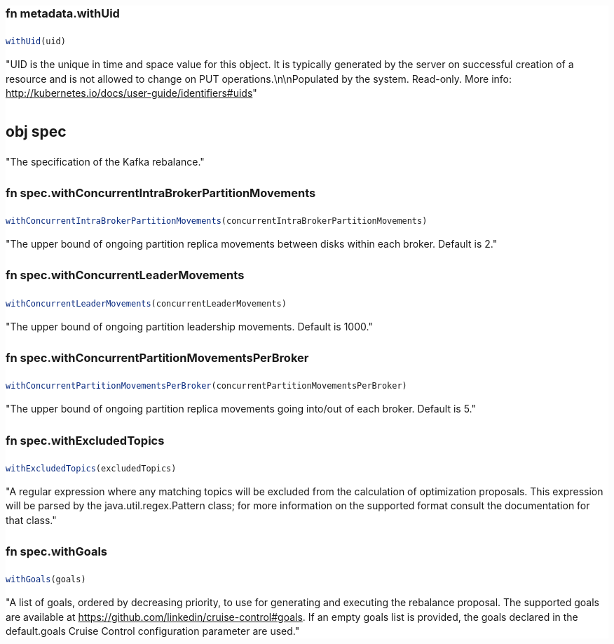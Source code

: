### fn metadata.withUid

```ts
withUid(uid)
```

"UID is the unique in time and space value for this object. It is typically generated by the server on successful creation of a resource and is not allowed to change on PUT operations.\n\nPopulated by the system. Read-only. More info: http://kubernetes.io/docs/user-guide/identifiers#uids"

## obj spec

"The specification of the Kafka rebalance."

### fn spec.withConcurrentIntraBrokerPartitionMovements

```ts
withConcurrentIntraBrokerPartitionMovements(concurrentIntraBrokerPartitionMovements)
```

"The upper bound of ongoing partition replica movements between disks within each broker. Default is 2."

### fn spec.withConcurrentLeaderMovements

```ts
withConcurrentLeaderMovements(concurrentLeaderMovements)
```

"The upper bound of ongoing partition leadership movements. Default is 1000."

### fn spec.withConcurrentPartitionMovementsPerBroker

```ts
withConcurrentPartitionMovementsPerBroker(concurrentPartitionMovementsPerBroker)
```

"The upper bound of ongoing partition replica movements going into/out of each broker. Default is 5."

### fn spec.withExcludedTopics

```ts
withExcludedTopics(excludedTopics)
```

"A regular expression where any matching topics will be excluded from the calculation of optimization proposals. This expression will be parsed by the java.util.regex.Pattern class; for more information on the supported format consult the documentation for that class."

### fn spec.withGoals

```ts
withGoals(goals)
```

"A list of goals, ordered by decreasing priority, to use for generating and executing the rebalance proposal. The supported goals are available at https://github.com/linkedin/cruise-control#goals. If an empty goals list is provided, the goals declared in the default.goals Cruise Control configuration parameter are used."
